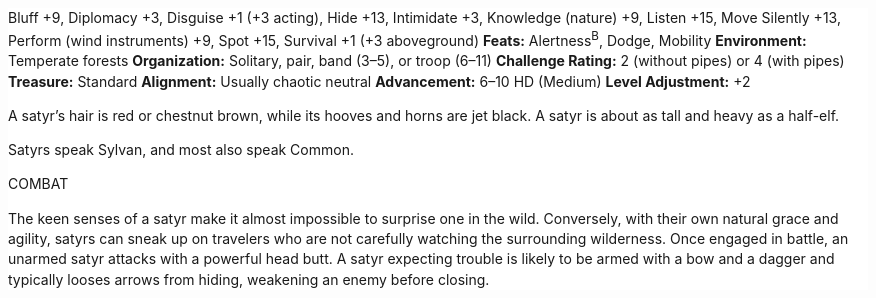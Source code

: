 <td>Bluff +9, Diplomacy +3, Disguise +1 (+3 acting), Hide +13, Intimidate +3, Knowledge (nature) +9, Listen +15, Move Silently +13, Perform (wind instruments) +9, Spot +15, Survival +1 (+3 aboveground)</td>
</tr>
<tr class="odd">
<td><strong>Feats:</strong></td>
<td>Alertness<sup>B</sup>, Dodge, Mobility</td>
</tr>
<tr class="even">
<td><strong>Environment:</strong></td>
<td>Temperate forests</td>
</tr>
<tr class="odd">
<td><strong>Organization:</strong></td>
<td>Solitary, pair, band (3–5), or troop (6–11)</td>
</tr>
<tr class="even">
<td><strong>Challenge Rating:</strong></td>
<td>2 (without pipes) or 4 (with pipes)</td>
</tr>
<tr class="odd">
<td><strong>Treasure:</strong></td>
<td>Standard</td>
</tr>
<tr class="even">
<td><strong>Alignment:</strong></td>
<td>Usually chaotic neutral</td>
</tr>
<tr class="odd">
<td><strong>Advancement:</strong></td>
<td>6–10 HD (Medium)</td>
</tr>
<tr class="even">
<td><strong>Level Adjustment:</strong></td>
<td>+2</td>
</tr>
</tbody>
</table>

A satyr’s hair is red or chestnut brown, while its hooves and horns are
jet black. A satyr is about as tall and heavy as a half-elf.

Satyrs speak Sylvan, and most also speak Common.

COMBAT

The keen senses of a satyr make it almost impossible to surprise one in
the wild. Conversely, with their own natural grace and agility, satyrs
can sneak up on travelers who are not carefully watching the surrounding
wilderness. Once engaged in battle, an unarmed satyr attacks with a
powerful head butt. A satyr expecting trouble is likely to be armed with
a bow and a dagger and typically looses arrows from hiding, weakening an
enemy before closing.
